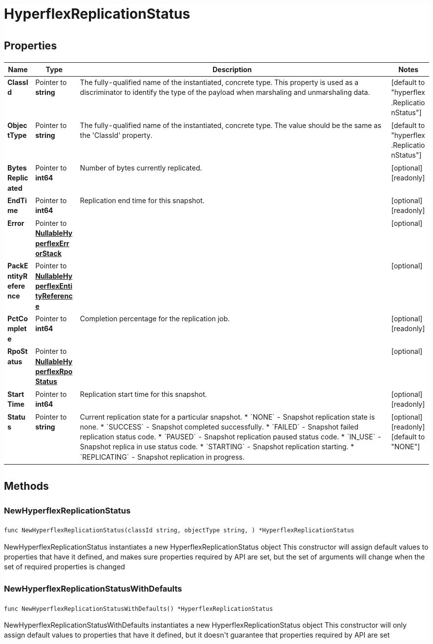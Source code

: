 # HyperflexReplicationStatus

## Properties

Name | Type | Description | Notes
------------ | ------------- | ------------- | -------------
**ClassId** | Pointer to **string** | The fully-qualified name of the instantiated, concrete type. This property is used as a discriminator to identify the type of the payload when marshaling and unmarshaling data. | [default to "hyperflex.ReplicationStatus"]
**ObjectType** | Pointer to **string** | The fully-qualified name of the instantiated, concrete type. The value should be the same as the &#39;ClassId&#39; property. | [default to "hyperflex.ReplicationStatus"]
**BytesReplicated** | Pointer to **int64** | Number of bytes currently replicated. | [optional] [readonly] 
**EndTime** | Pointer to **int64** | Replication end time for this snapshot. | [optional] [readonly] 
**Error** | Pointer to [**NullableHyperflexErrorStack**](hyperflex.ErrorStack.md) |  | [optional] 
**PackEntityReference** | Pointer to [**NullableHyperflexEntityReference**](hyperflex.EntityReference.md) |  | [optional] 
**PctComplete** | Pointer to **int64** | Completion percentage for the replication job. | [optional] [readonly] 
**RpoStatus** | Pointer to [**NullableHyperflexRpoStatus**](hyperflex.RpoStatus.md) |  | [optional] 
**StartTime** | Pointer to **int64** | Replication start time for this snapshot. | [optional] [readonly] 
**Status** | Pointer to **string** | Current replication state for a particular snapshot. * &#x60;NONE&#x60; - Snapshot replication state is none. * &#x60;SUCCESS&#x60; - Snapshot completed successfully. * &#x60;FAILED&#x60; - Snapshot failed replication status code. * &#x60;PAUSED&#x60; - Snapshot replication paused status code. * &#x60;IN_USE&#x60; - Snapshot replica in use status code. * &#x60;STARTING&#x60; - Snapshot replication starting. * &#x60;REPLICATING&#x60; - Snapshot replication in progress. | [optional] [readonly] [default to "NONE"]

## Methods

### NewHyperflexReplicationStatus

`func NewHyperflexReplicationStatus(classId string, objectType string, ) *HyperflexReplicationStatus`

NewHyperflexReplicationStatus instantiates a new HyperflexReplicationStatus object
This constructor will assign default values to properties that have it defined,
and makes sure properties required by API are set, but the set of arguments
will change when the set of required properties is changed

### NewHyperflexReplicationStatusWithDefaults

`func NewHyperflexReplicationStatusWithDefaults() *HyperflexReplicationStatus`

NewHyperflexReplicationStatusWithDefaults instantiates a new HyperflexReplicationStatus object
This constructor will only assign default values to properties that have it defined,
but it doesn't guarantee that properties required by API are set
